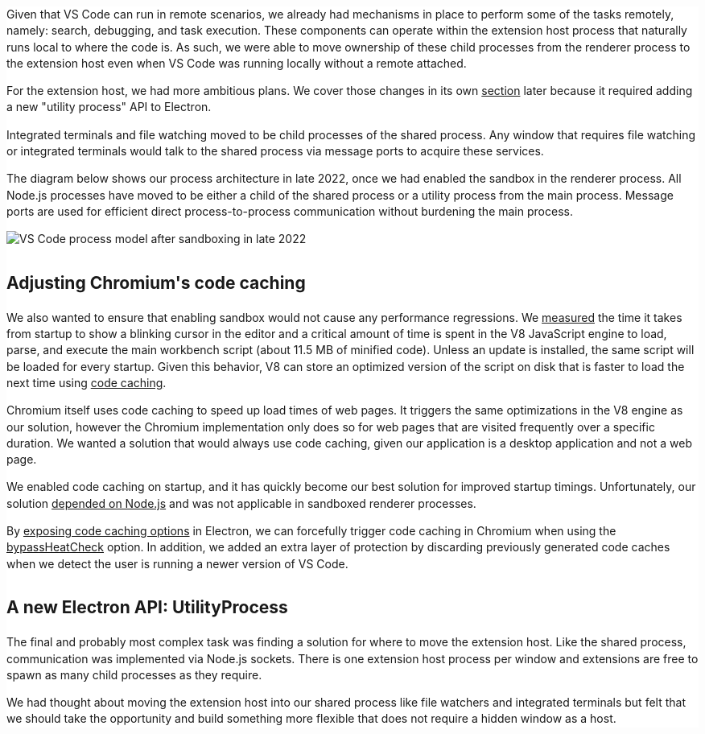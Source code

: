 Given that VS Code can run in remote scenarios, we already had mechanisms in place to perform some of the tasks remotely, namely: search, debugging, and task execution. These components can operate within the extension host process that naturally runs local to where the code is. As such, we were able to move ownership of these child processes from the renderer process to the extension host even when VS Code was running locally without a remote attached.

For the extension host, we had more ambitious plans. We cover those changes in its own [section](#a-new-electron-api-utilityprocess) later because it required adding a new "utility process" API to Electron.

Integrated terminals and file watching moved to be child processes of the shared process. Any window that requires file watching or integrated terminals would talk to the shared process via message ports to acquire these services.

The diagram below shows our process architecture in late 2022, once we had enabled the sandbox in the renderer process. All Node.js processes have moved to be either a child of the shared process or a utility process from the main process. Message ports are used for efficient direct process-to-process communication without burdening the main process.

![VS Code process model after sandboxing in late 2022](process-model-after-sandboxing.png)

## Adjusting Chromium's code caching

We also wanted to ensure that enabling sandbox would not cause any performance regressions. We [measured](https://github.com/microsoft/vscode/wiki/%5BDEV%5D-Perf-Tools-for-VS-Code-Development) the time it takes from startup to show a blinking cursor in the editor and a critical amount of time is spent in the V8 JavaScript engine to load, parse, and execute the main workbench script (about 11.5 MB of minified code). Unless an update is installed, the same script will be loaded for every startup. Given this behavior, V8 can store an optimized version of the script on disk that is faster to load the next time using [code caching](https://v8.dev/blog/code-caching-for-devs).

Chromium itself uses code caching to speed up load times of web pages. It triggers the same optimizations in the V8 engine as our solution, however the Chromium implementation only does so for web pages that are visited frequently over a specific duration. We wanted a solution that would always use code caching, given our application is a desktop application and not a web page.

We enabled code caching on startup, and it has quickly become our best solution for improved startup timings. Unfortunately, our solution [depended on Node.js](https://nodejs.org/api/vm.html#scriptcreatecacheddata) and was not applicable in sandboxed renderer processes.

By [exposing code caching options](https://github.com/electron/electron/pull/23842) in Electron, we can forcefully trigger code caching in Chromium when using the [bypassHeatCheck](https://github.com/microsoft/vscode/blob/ff51b872dfed02026e4178ca34ef1b82835b7a31/src/vs/platform/windows/electron-main/windowImpl.ts#L220) option. In addition, we added an extra layer of protection by discarding previously generated code caches when we detect the user is running a newer version of VS Code.

## A new Electron API: UtilityProcess

The final and probably most complex task was finding a solution for where to move the extension host. Like the shared process, communication was implemented via Node.js sockets. There is one extension host process per window and extensions are free to spawn as many child processes as they require.

We had thought about moving the extension host into our shared process like file watchers and integrated terminals but felt that we should take the opportunity and build something more flexible that does not require a hidden window as a host.
